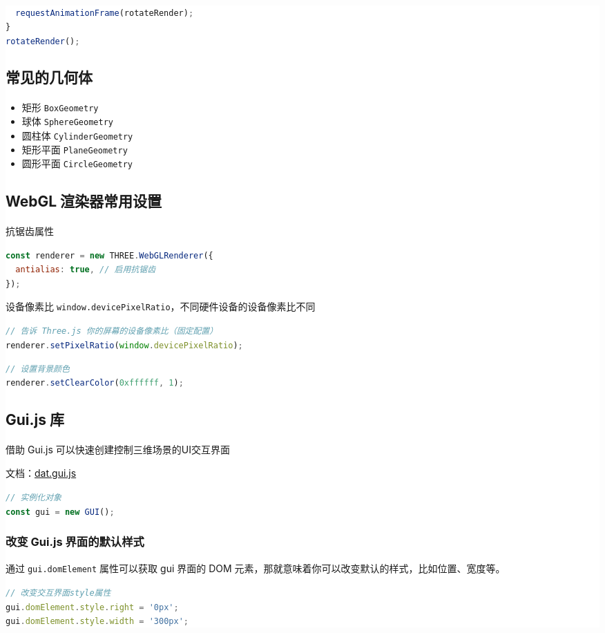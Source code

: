 ```javascript
  requestAnimationFrame(rotateRender);
}
rotateRender();
```

## 常见的几何体

- 矩形 `BoxGeometry`
- 球体 `SphereGeometry`
- 圆柱体 `CylinderGeometry`
- 矩形平面 `PlaneGeometry`
- 圆形平面 `CircleGeometry`

## WebGL 渲染器常用设置

抗锯齿属性

```javascript
const renderer = new THREE.WebGLRenderer({
  antialias: true, // 启用抗锯齿
});
```

设备像素比 `window.devicePixelRatio`，不同硬件设备的设备像素比不同

```javascript
// 告诉 Three.js 你的屏幕的设备像素比（固定配置）
renderer.setPixelRatio(window.devicePixelRatio);
```

```javascript
// 设置背景颜色
renderer.setClearColor(0xffffff, 1);
```

## Gui.js 库

借助 Gui.js 可以快速创建控制三维场景的UI交互界面

文档：[dat.gui.js](https://github.com/dataarts/dat.gui)

```javascript
// 实例化对象
const gui = new GUI();
```

### 改变 Gui.js 界面的默认样式

通过 `gui.domElement` 属性可以获取 gui 界面的 DOM 元素，那就意味着你可以改变默认的样式，比如位置、宽度等。

```javascript
// 改变交互界面style属性
gui.domElement.style.right = '0px';
gui.domElement.style.width = '300px';
```
